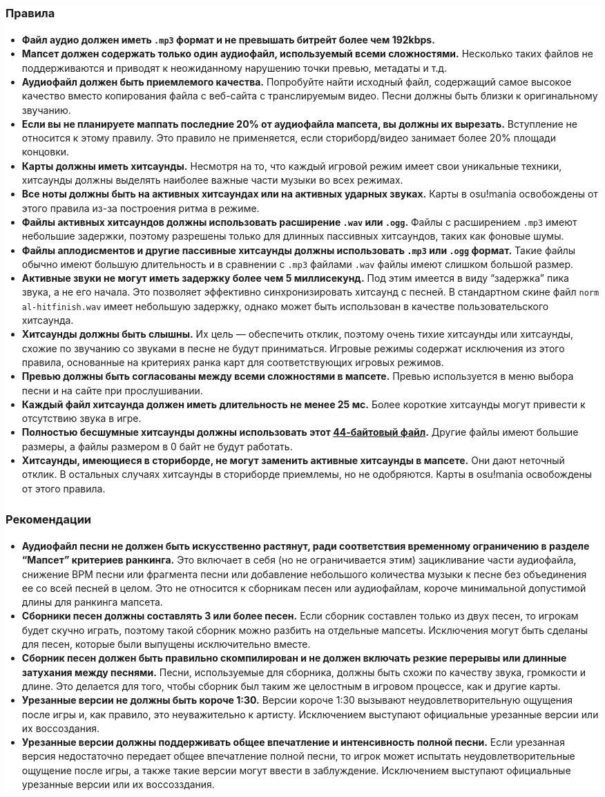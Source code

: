 ### Правила

- **Файл аудио должен иметь `.mp3` формат и не превышать битрейт более чем 192kbps.**
- **Мапсет должен содержать только один аудиофайл, используемый всеми сложностями.** Несколько таких файлов не поддерживаются и приводят к неожиданному нарушению точки превью, метадаты и т.д.
- **Аудиофайл должен быть приемлемого качества.** Попробуйте найти исходный файл, содержащий самое высокое качество вместо копирования файла с веб-сайта с транслируемым видео. Песни должны быть близки к оригинальному звучанию.
- **Если вы не планируете маппать последние 20% от аудиофайла мапсета, вы должны их вырезать.** Вступление не относится к этому правилу. Это правило не применяется, если сториборд/видео занимает более 20% площади концовки.
- **Карты должны иметь хитсаунды.** Несмотря на то, что каждый игровой режим имеет свои уникальные техники,  хитсаунды должны выделять наиболее важные части музыки во всех режимах.
- **Все ноты должны быть на активных хитсаундах или на активных ударных звуках.** Карты в osu!mania освобождены от этого правила из-за построения ритма в режиме.
- **Файлы активных хитсаундов должны использовать расширение `.wav` или `.ogg`.** Файлы с расширением `.mp3` имеют небольшие задержки, поэтому разрешены только для длинных пассивных хитсаундов, таких как фоновые шумы.
- **Файлы аплодисментов и другие пассивные хитсаунды должны использовать `.mp3` или `.ogg` формат.** Такие файлы обычно имеют большую длительность и в сравнении с `.mp3` файлами `.wav` файлы имеют слишком большой размер.
- **Активные звуки не могут иметь задержку более чем 5 миллисекунд.** Под этим имеется в виду “задержка” пика звука, а не его начала. Это позволяет эффективно синхронизировать хитсаунд с песней. В стандартном скине файл `normal-hitfinish.wav` имеет небольшую задержку, однако может быть использован в качестве пользовательского хитсаунда.
- **Хитсаунды должны быть слышны.** Их цель — обеспечить отклик, поэтому очень тихие хитсаунды или хитсаунды, схожие по звучанию со звуками в песне не будут приниматься. Игровые режимы содержат исключения из этого правила, основанные на критериях ранка карт для соответствующих игровых режимов.
- **Превью должны быть согласованы между всеми сложностями в мапсете.** Превью используется в меню выбора песни и на сайте при прослушивании.
- **Каждый файл хитсаунда должен иметь длительность не менее 25 мс.** Более короткие хитсаунды могут привести к отсутствию звука в игре.
- **Полностью бесшумные хитсаунды должны использовать этот [44-байтовый файл](https://up.ppy.sh/files/blank.wav).** Другие файлы имеют большие размеры, а файлы размером в 0 байт не будут работать.
- **Хитсаунды, имеющиеся в сториборде, не могут заменить активные хитсаунды в мапсете.** Они дают неточный отклик. В остальных случаях хитсаунды в сториборде приемлемы, но не одобряются. Карты в osu!mania освобождены от этого правила.

### Рекомендации

- **Аудиофайл песни не должен быть искусственно растянут, ради соответствия временному ограничению в разделе “Мапсет” критериев ранкинга.** Это включает в себя (но не ограничивается этим) зацикливание части аудиофайла, снижение BPM песни или фрагмента песни или добавление небольшого количества музыки к песне без объединения ее со всей песней в целом. Это не относится к сборникам песен или аудиофайлам, короче минимальной допустимой длины для ранкинга мапсета.
- **Сборники песен должны составлять 3 или более песен.** Если сборник составлен только из двух песен, то игрокам будет скучно играть, поэтому такой сборник можно разбить на отдельные мапсеты. Исключения могут быть сделаны для песен, которые были выпущены исключительно вместе.
- **Сборник песен должен быть правильно скомпилирован и не должен включать резкие перерывы или длинные затухания между песнями.** Песни, используемые для сборника, должны быть схожи по качеству звука, громкости и длине. Это делается для того, чтобы сборник был таким же целостным в игровом процессе, как и другие карты.
- **Урезанные версии не должны быть короче 1:30.** Версии короче 1:30 вызывают неудовлетворительную ощущения после игры и, как правило, это неуважительно к артисту. Исключением выступают официальные урезанные версии или их воссоздания.
- **Урезанные версии должны поддерживать общее впечатление и интенсивность полной песни.** Если урезанная версия недостаточно передает общее впечатление полной песни, то игрок может испытать неудовлетворительные ощущение после игры, а также такие версии могут ввести в заблуждение. Исключением выступают официальные урезанные версии или их воссозздания.
